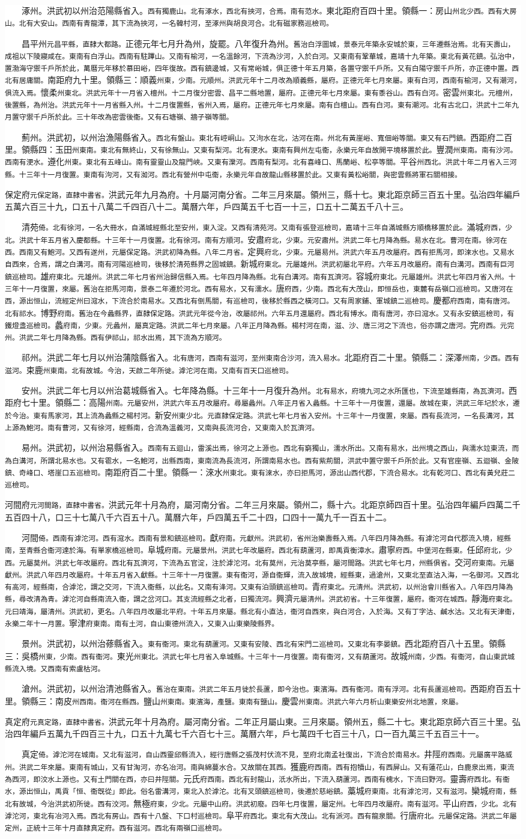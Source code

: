 　　涿州。洪武初以州治范陽縣省入。`西有獨鹿山。北有涿水，西北有挾河，合焉。南有范水。`東北距府百四十里。領縣一：房山`州北少西。西有大房山。北有大安山。西南有青龍潭，其下流為挾河，一名韓村河，至涿州與胡良河合。北有磁家務巡檢司。`

　　昌平州`元昌平縣，直隸大都路。`正德元年七月升為州，旋罷。八年復升為州。`舊治白浮圖城，景泰元年築永安城於東，三年遷縣治焉。北有天壽山，成祖以下陵寢咸在。東南有白浮山。西南有駐蹕山。又南有榆河，一名溫餘河，下流為沙河，入於白河。又東南有鞏華城，嘉靖十九年築。東北有黃花鎮。弘治中，置渤海守禦千戶所於此，萬曆元年移於慕田峪，四年復故。西有鎮邊城，又有常峪城，俱正德十年五月築，各置守禦千戶所。又有白陽守禦千戶所，亦正德中置。西北有居庸關。`南距府九十里。領縣三：順義`州東，少南。元順州。洪武元年十二月改為順義縣，屬府。正德元年七月來屬。東有白河，西南有榆河，又有潮河，俱流入焉。`懷柔`州東北。洪武元年十一月省入檀州。十二月復分密雲、昌平二縣地置，屬府。正德元年七月來屬。東有黍谷山。西有白河。`密雲`州東北。元檀州，後置縣，為州治。洪武元年十一月省縣入州。十二月復置縣，省州入焉，屬府。正德元年七月來屬。南有白檀山。西有白河。東有潮河。北有古北口，洪武十二年九月置守禦千戶所於此。三十年改為密雲後衞。又有石塘嶺、牆子嶺等關。`

　　薊州。洪武初，以州治漁陽縣省入。`西北有盤山。東北有崆峒山。又泃水在北，沽河在南。州北有黃崖峪、寬佃峪等關。東又有石門鎮。`西距府二百里。領縣四：玉田`州東南。東北有無終山，又有徐無山。又東有梨河。北有浭水。東南有興州左屯衞，永樂元年自故開平境移置於此。`豐潤`州東南。南有沙河。西南有浭水。`遵化`州東。東北有五峰山。南有靈靈山及龍門峽。又東有灤河。西南有梨河。北有喜峰口、馬蘭峪、松亭等關。`平谷`州西北。洪武十年二月省入三河縣。十三年十一月復置。東南有泃河，又有洳河。西北有營州中屯衞，永樂元年自故龍山縣移置於此。又東有黃松峪關，與密雲縣將軍石關相接。`

保定府`元保定路，直隸中書省。`洪武元年九月為府。十月屬河南分省。二年三月來屬。領州三，縣十七。東北距京師三百五十里。弘治四年編戶五萬六百三十九，口五十八萬二千四百八十二。萬曆六年，戶四萬五千七百一十三，口五十二萬五千八十三。

　　清苑`倚。北有徐河，一名大冊水，自滿城經縣北至安州，東入淀。又西有清苑河。又南有張登巡檢司，嘉靖十三年自滿城縣方順橋移置於此。`滿城`府西，少北。洪武十年五月省入慶都縣。十三年十一月復置。北有徐河。南有方順河。`安肅`府北，少東。元安肅州。洪武二年七月降為縣。易水在北。曹河在南。徐河在西。西南又有鮑河。又西有遂州，元屬保定路。洪武初降為縣。八年二月省。`定興`府北，少東。元屬易州。洪武六年五月改屬府。西有拒馬河，即淶水也。又易水自西來，合焉，謂之白溝河。南有河陽巡檢司，後移於清苑縣界之固城鎮。`新城`府東北。元屬雄州。洪武初屬北平府。六年五月改屬府。南有白溝河。西南有巨河鎮巡檢司。`雄`府東北。元雄州。洪武二年七月省州治歸信縣入焉。七年四月降為縣。北有白溝河。南有瓦濟河。`容城`府東北。元屬雄州。洪武七年四月省入州。十三年十一月復置，來屬。舊治在拒馬河南，景泰二年遷於河北。西有易水，又有濡水。`唐`府西，少南。西北有大茂山，即恒岳也，東麓有岳嶺口巡檢司。又唐河在西，源出恒山，流經定州曰滱水，下流合於南易水。又西北有倒馬關，有巡檢司，後移於縣西之橫河口。又有周家鋪、軍城鎮二巡檢司。`慶都`府西南，南有唐河。北有祁水。`博野`府南。舊治在今蠡縣界，直隸保定路。洪武元年從今治，改屬祁州。六年五月還屬府。西北有博水。南有唐河，亦曰滱水。又有永安鎮巡檢司，有鐵燈盞巡檢司。`蠡`府南，少東。元蠡州，屬真定路。洪武二年七月來屬。八年正月降為縣。楊村河在南，滋、沙、唐三河之下流也，俗亦謂之唐河。`完`府西。元完州。洪武二年七月降為縣。西有伊祁山，祁水出焉，其下流為方順河。`

　　祁州。洪武二年七月以州治蒲陰縣省入。`北有唐河，西南有滋河，至州東南合沙河，流入易水。`北距府百二十里。領縣二：深澤`州南，少西。西有滋河。`束鹿`州東南。北有故城。今治，天啟二年所徙。滹沱河在南。又南有百天口巡檢司。`

　　安州。洪武二年七月以州治葛城縣省入。七年降為縣。十三年十一月復升為州。`北有易水，府境九河之水所匯也，下流至雄縣南，為瓦濟河。`西距府七十里。領縣二：高陽`州南。元屬安州，洪武六年五月改屬府。尋屬蠡州。八年正月省入蠡縣。十三年十一月復置，還屬。故城在東，洪武三年圮於水，遷於今治。東有馬家河，其上流為蠡縣之楊村河。`新安`州東少北。元直隸保定路。洪武七年七月省入安州。十三年十一月復置，來屬。西有長流河，一名長溝河，其上源為鮑河。南有曹河，又有徐河，經縣南，合流為溫義河，又南與長流河合，又東南入於瓦濟河。`

　　易州。洪武初，以州治易縣省入。`西南有五迴山，雷溪出焉，徐河之上源也。西北有窮獨山，濡水所出。又南有易水，出州境之西山，與濡水竝東流，而為白溝河，所謂北易水也。又有雹水，一名鮑河，出縣西南，東南流為長流河，所謂南易水也。西有紫荊關，洪武中置守禦千戶所於此。又有官座嶺、五迴嶺、金陂鎮、奇峰口、塔崖口五巡檢司。`南距府百二十里。領縣一：淶水`州東北。東有淶水，亦曰拒馬河，源出山西代郡，下流合易水。北有乾河口、西北有黃兒莊二巡檢司。`

河間府`元河間路，直隸中書省。`洪武元年十月為府，屬河南分省。二年三月來屬。領州二，縣十六。北距京師四百十里。弘治四年編戶四萬二千五百四十八，口三十七萬八千六百五十八。萬曆六年，戶四萬五千二十四，口四十一萬九千一百五十二。

　　河間`倚。西南有滹沱河。西有滱水。西南有景和鎮巡檢司。`獻`府南。元獻州。洪武初，省州治樂壽縣入焉。八年四月降為縣。有滹沱河自代郡流入境，經縣南，至青縣合衞河達於海。有單家橋巡檢司。`阜城`府南。元屬景州。洪武七年改屬府。西北有葫蘆河，即禹貢衡漳水。`肅寧`府西。中堡河在縣東。`任邱`府北，少西。元屬莫州。洪武七年改屬府。西北有瓦濟河，下流為五官淀，注於滹沱河。北有莫州，元治莫亭縣，屬河間路。洪武七年七月，州縣俱省。`交河`府東南。元屬獻州。洪武八年四月改屬府。十年五月省入獻縣。十三年十一月復置。東有衞河，源自衞輝，流入故城境，經縣東，過滄州，又東北至直沽入海，一名御河。又西北有高河，經縣南，合滹沱，謂之交河，下流入衞縣，以此名。又南有洚河。又東有泊頭鎮巡檢司。`青`府東北。元清州。洪武初，以州治會川縣省入。八年四月降為縣，尋改清為青。滹沱河自縣南流入衞，謂之岔河口。其支流經縣之北者，曰獨流河。`興濟`元屬清州。洪武初省。十三年復置，屬府。衞河在城西。`靜海`府東北。元曰靖海，屬清州。洪武初，更名。八年四月改屬北平府。十年五月來屬。縣北有小直沽，衞河自西來，與白河合，入於海。又有丁字沽、鹹水沽。又北有天津衞，永樂二年十一月置。`寧津`府東南。南有土河，自山東德州流入，又東入山東樂陵縣界。`

　　景州。洪武初，以州治蓚縣省入。`東有衞河。東北有葫蘆河。又東有安陵、西北有宋門二巡檢司。又東北有李晏鎮。`西北距府百八十五里。領縣三：吳橋`州東，少南。西有衞河。`東光`州東北。洪武七年七月省入阜城縣。十三年十一月復置。南有衞河，又有葫蘆河。`故城`州南，少西。有衞河，自山東武城縣流入境。又西南有索盧枯河。`

　　滄州。洪武初，以州治清池縣省入。`舊治在東南。洪武二年五月徙於長蘆，即今治也。東濱海。西有衞河。南有浮河。北有長蘆巡檢司。`西距府百五十里。領縣三：南皮`州西南。衞河在縣西。`鹽山`州東南。東濱海，產鹽。東南有鹽山。`慶雲`州東南。洪武六年六月析山東樂安州北地置，來屬。`

真定府`元真定路，直隸中書省。`洪武元年十月為府。屬河南分省。二年正月屬山東。三月來屬。領州五，縣二十七。東北距京師六百三十里。弘治四年編戶五萬九千四百三十九，口五十九萬七千六百七十三。萬曆六年，戶七萬四千七百三十八，口一百九萬三千五百三十一。

　　真定`倚。滹沱河在城南。又北有滋河，自山西靈邱縣流入，經行唐縣之張茂村伏流不見，至府北南孟社復出，下流合於南易水。`井陘`府西南。元屬廣平路威州。洪武二年來屬。東南有城山，又有甘淘河，亦名冶河。南與綿蔓水合。又故關在其西。`獲鹿`府西南。西有抱犢山，有西屏山。又有蓮花山，白鹿泉出焉，東流為西河，即洨水上源也。又有土門關在西，亦曰井陘關。`元氏`府西南。西北有封龍山，汦水所出，下流入葫蘆河。西南有槐水，下流曰野河。`靈壽`府西北。有衞水，源出恒山，禹貢「恒、衞旣從」即此。俗名雷溝河，東北入於滹沱。北有叉頭鎮巡檢司，後遷於慈峪鎮。`藁城`府東南。北有滹沱河，又有滋河。`欒城`府南，縣北有故城，今治洪武初所徙。西有洨河。`無極`府東，少北。元屬中山府。洪武初廢。四年七月復置，屬定州。七年四月改屬府。南有滋河。`平山`府西，少北。北有滹沱河，東北有冶河入焉。西北有房山。西有十八盤、下口村巡檢司。`阜平`府西北。東北有大茂山。北有派河。西有龍泉關。`行唐`府北。元屬保定路。洪武二年屬定州，正統十三年十月直隸真定府。西有滋河。西北有兩嶺口巡檢司。`
